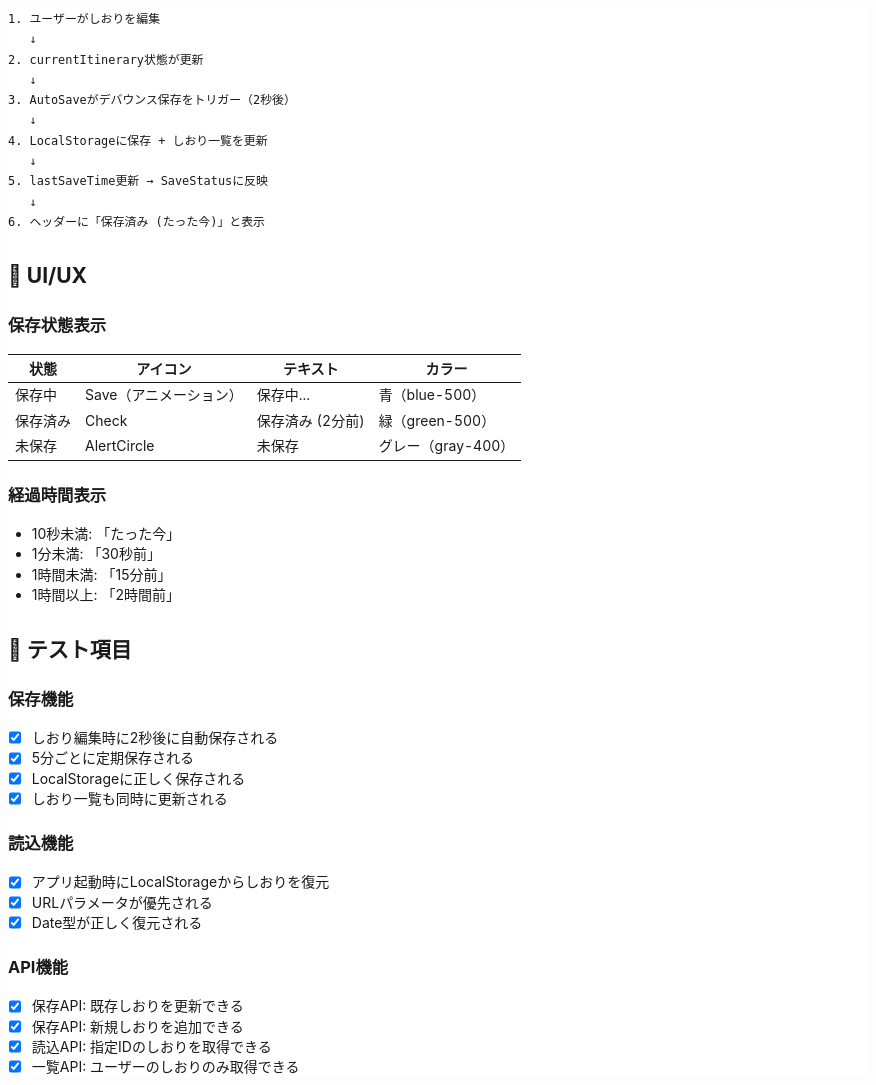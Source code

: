 ```
1. ユーザーがしおりを編集
   ↓
2. currentItinerary状態が更新
   ↓
3. AutoSaveがデバウンス保存をトリガー（2秒後）
   ↓
4. LocalStorageに保存 + しおり一覧を更新
   ↓
5. lastSaveTime更新 → SaveStatusに反映
   ↓
6. ヘッダーに「保存済み (たった今)」と表示
```

## 🎨 UI/UX

### 保存状態表示
| 状態 | アイコン | テキスト | カラー |
|------|---------|---------|--------|
| 保存中 | Save（アニメーション） | 保存中... | 青（blue-500） |
| 保存済み | Check | 保存済み (2分前) | 緑（green-500） |
| 未保存 | AlertCircle | 未保存 | グレー（gray-400） |

### 経過時間表示
- 10秒未満: 「たった今」
- 1分未満: 「30秒前」
- 1時間未満: 「15分前」
- 1時間以上: 「2時間前」

## 🧪 テスト項目

### 保存機能
- [x] しおり編集時に2秒後に自動保存される
- [x] 5分ごとに定期保存される
- [x] LocalStorageに正しく保存される
- [x] しおり一覧も同時に更新される

### 読込機能
- [x] アプリ起動時にLocalStorageからしおりを復元
- [x] URLパラメータが優先される
- [x] Date型が正しく復元される

### API機能
- [x] 保存API: 既存しおりを更新できる
- [x] 保存API: 新規しおりを追加できる
- [x] 読込API: 指定IDのしおりを取得できる
- [x] 一覧API: ユーザーのしおりのみ取得できる

